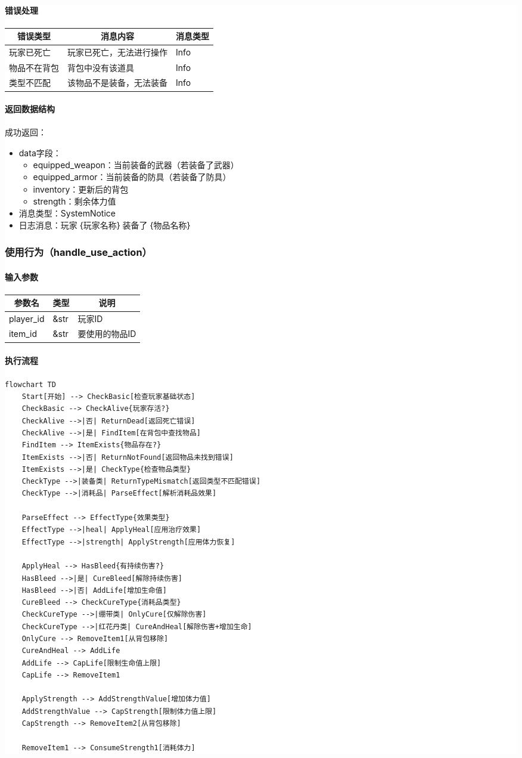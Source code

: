 #### 错误处理

| 错误类型 | 消息内容 | 消息类型 |
|---------|---------|---------|
| 玩家已死亡 | 玩家已死亡，无法进行操作 | Info |
| 物品不在背包 | 背包中没有该道具 | Info |
| 类型不匹配 | 该物品不是装备，无法装备 | Info |

#### 返回数据结构

成功返回：
- data字段：
  - equipped_weapon：当前装备的武器（若装备了武器）
  - equipped_armor：当前装备的防具（若装备了防具）
  - inventory：更新后的背包
  - strength：剩余体力值
- 消息类型：SystemNotice
- 日志消息：玩家 {玩家名称} 装备了 {物品名称}

### 使用行为（handle_use_action）

#### 输入参数

| 参数名 | 类型 | 说明 |
|--------|------|------|
| player_id | &str | 玩家ID |
| item_id | &str | 要使用的物品ID |

#### 执行流程

```mermaid
flowchart TD
    Start[开始] --> CheckBasic[检查玩家基础状态]
    CheckBasic --> CheckAlive{玩家存活?}
    CheckAlive -->|否| ReturnDead[返回死亡错误]
    CheckAlive -->|是| FindItem[在背包中查找物品]
    FindItem --> ItemExists{物品存在?}
    ItemExists -->|否| ReturnNotFound[返回物品未找到错误]
    ItemExists -->|是| CheckType{检查物品类型}
    CheckType -->|装备类| ReturnTypeMismatch[返回类型不匹配错误]
    CheckType -->|消耗品| ParseEffect[解析消耗品效果]
    
    ParseEffect --> EffectType{效果类型}
    EffectType -->|heal| ApplyHeal[应用治疗效果]
    EffectType -->|strength| ApplyStrength[应用体力恢复]
    
    ApplyHeal --> HasBleed{有持续伤害?}
    HasBleed -->|是| CureBleed[解除持续伤害]
    HasBleed -->|否| AddLife[增加生命值]
    CureBleed --> CheckCureType{消耗品类型}
    CheckCureType -->|绷带类| OnlyCure[仅解除伤害]
    CheckCureType -->|红花丹类| CureAndHeal[解除伤害+增加生命]
    OnlyCure --> RemoveItem1[从背包移除]
    CureAndHeal --> AddLife
    AddLife --> CapLife[限制生命值上限]
    CapLife --> RemoveItem1
    
    ApplyStrength --> AddStrengthValue[增加体力值]
    AddStrengthValue --> CapStrength[限制体力值上限]
    CapStrength --> RemoveItem2[从背包移除]
    
    RemoveItem1 --> ConsumeStrength1[消耗体力]
```